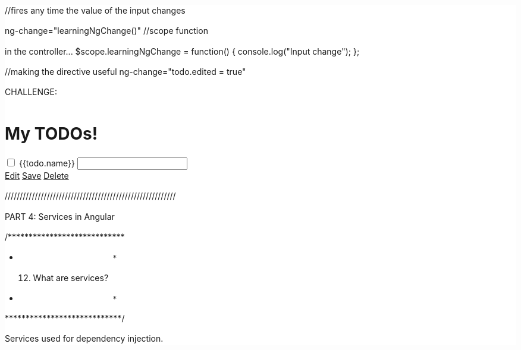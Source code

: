 //fires any time the value of the input changes

ng-change="learningNgChange()" //scope function

in the controller...
$scope.learningNgChange = function() {
	console.log("Input change");
};

//making the directive useful
ng-change="todo.edited = true"

CHALLENGE:

<!doctype html>
<html lang="en">
<head>
  <title></title>
  <link href='https://fonts.googleapis.com/css?family=Varela+Round' rel='stylesheet' type='text/css'>
</head>
<body ng-app="todoListApp">

  <h1 ng-click="helloConsole()">My TODOs!</h1>

  <div class="list" ng-controller="mainCtrl">
    <div class="item" ng-class="{'editing-item': editing, 'edited': todo.edited}" ng-repeat="todo in todos">
      <input type="checkbox" ng-model="todo.completed">
      <label ng-hide="editing">{{todo.name}}</label>
      <input ng-show="editing" ng-blur="editing = false" class="editing-label" type="text" ng-change="todo.edited = true" ng-model="todo.name">
      <div class="actions">
        <a href="" ng-click="editing = !editing">Edit</a>
        <a href="" ng-click="helloConsole()">Save</a>
        <a href="" class="delete">Delete</a>
      </div>
    </div>
   </div>

  <script src="vendor/angular.js"></script>
  <script src="scripts/app.js"></script>
</body>
</html>



/////////////////////////////////////////////////////////

PART 4: Services in Angular

/****************************
*							*
   12. What are services?
*							*
****************************/

Services used for dependency injection.
